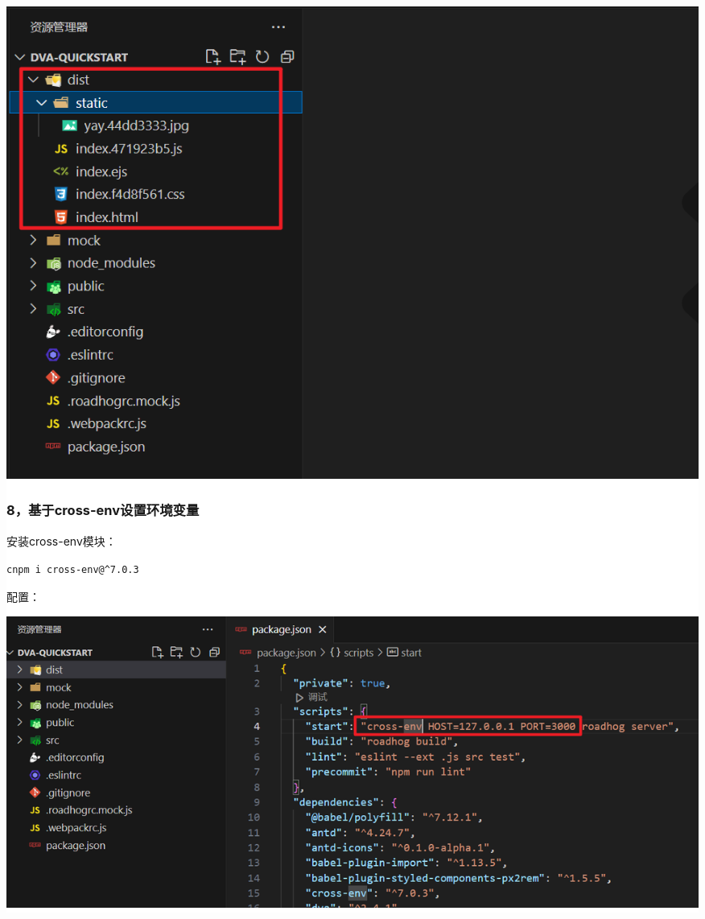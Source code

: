 ![1712386391058](./assets/1712386391058.png)



### 8，基于cross-env设置环境变量



安装cross-env模块：

```
cnpm i cross-env@^7.0.3
```



配置：

![1712386524329](./assets/1712386524329.png)
